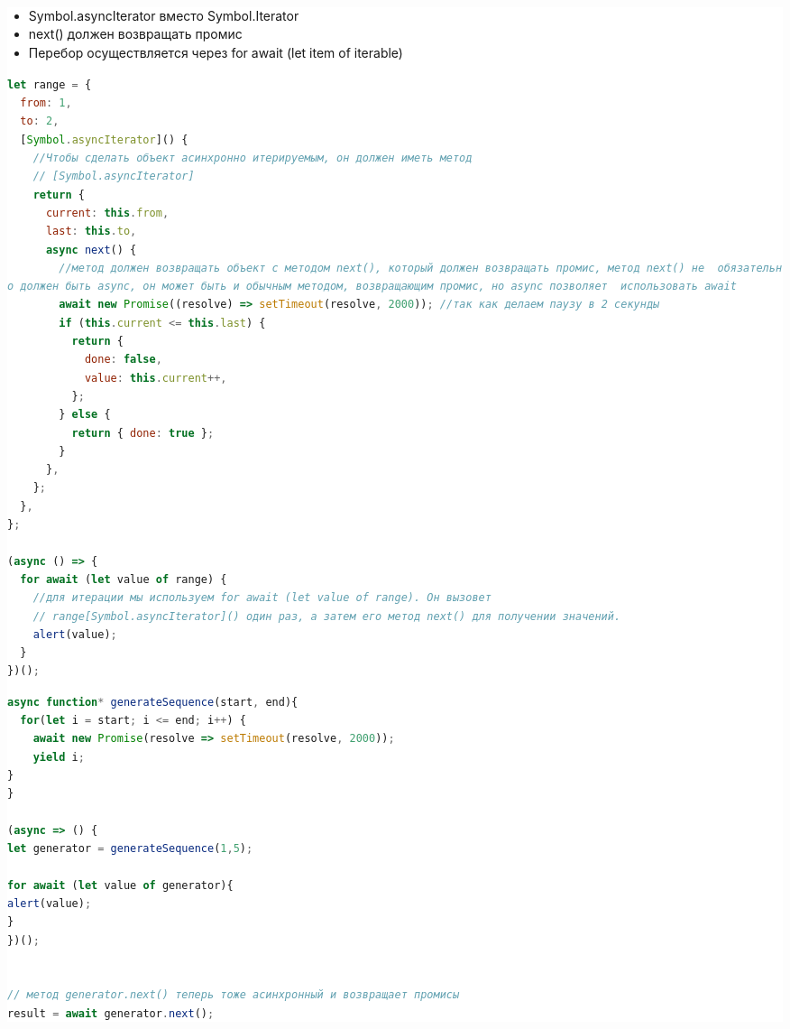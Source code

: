 - Symbol.asyncIterator вместо Symbol.Iterator
- next() должен возвращать промис
- Перебор осуществляется через for await (let item of iterable)

```js
let range = {
  from: 1,
  to: 2,
  [Symbol.asyncIterator]() {
    //Чтобы сделать объект асинхронно итерируемым, он должен иметь метод
    // [Symbol.asyncIterator]
    return {
      current: this.from,
      last: this.to,
      async next() {
        //метод должен возвращать объект с методом next(), который должен возвращать промис, метод next() не  обязательно должен быть async, он может быть и обычным методом, возвращающим промис, но async позволяет  использовать await
        await new Promise((resolve) => setTimeout(resolve, 2000)); //так как делаем паузу в 2 секунды
        if (this.current <= this.last) {
          return {
            done: false,
            value: this.current++,
          };
        } else {
          return { done: true };
        }
      },
    };
  },
};

(async () => {
  for await (let value of range) {
    //для итерации мы используем for await (let value of range). Он вызовет
    // range[Symbol.asyncIterator]() один раз, а затем его метод next() для получении значений.
    alert(value);
  }
})();
```

```js
async function* generateSequence(start, end){
  for(let i = start; i <= end; i++) {
    await new Promise(resolve => setTimeout(resolve, 2000));
    yield i;
}
}

(async => () {
let generator = generateSequence(1,5);

for await (let value of generator){
alert(value);
}
})();


// метод generator.next() теперь тоже асинхронный и возвращает промисы
result = await generator.next();

```
